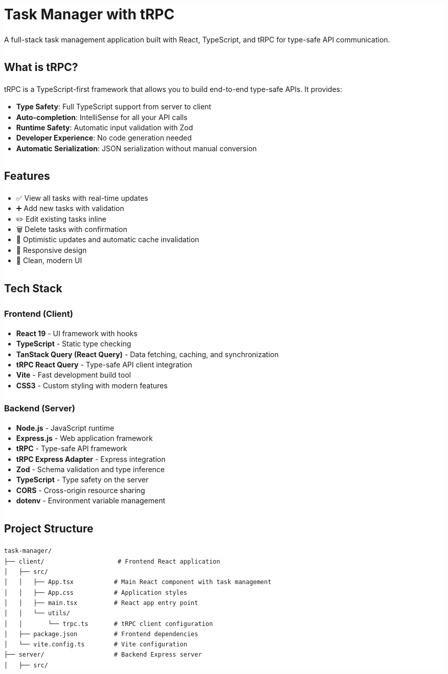 # Task Manager with tRPC

A full-stack task management application built with React, TypeScript, and tRPC for type-safe API communication.

## What is tRPC?

tRPC is a TypeScript-first framework that allows you to build end-to-end type-safe APIs. It provides:

- **Type Safety**: Full TypeScript support from server to client
- **Auto-completion**: IntelliSense for all your API calls
- **Runtime Safety**: Automatic input validation with Zod
- **Developer Experience**: No code generation needed
- **Automatic Serialization**: JSON serialization without manual conversion

## Features

- ✅ View all tasks with real-time updates
- ➕ Add new tasks with validation
- ✏️ Edit existing tasks inline
- 🗑️ Delete tasks with confirmation
- 🔄 Optimistic updates and automatic cache invalidation
- 📱 Responsive design
- 🎨 Clean, modern UI

## Tech Stack

### Frontend (Client)
- **React 19** - UI framework with hooks
- **TypeScript** - Static type checking
- **TanStack Query (React Query)** - Data fetching, caching, and synchronization
- **tRPC React Query** - Type-safe API client integration
- **Vite** - Fast development build tool
- **CSS3** - Custom styling with modern features

### Backend (Server)
- **Node.js** - JavaScript runtime
- **Express.js** - Web application framework
- **tRPC** - Type-safe API framework
- **tRPC Express Adapter** - Express integration
- **Zod** - Schema validation and type inference
- **TypeScript** - Type safety on the server
- **CORS** - Cross-origin resource sharing
- **dotenv** - Environment variable management

## Project Structure

```
task-manager/
├── client/                    # Frontend React application
│   ├── src/
│   │   ├── App.tsx           # Main React component with task management
│   │   ├── App.css           # Application styles
│   │   ├── main.tsx          # React app entry point
│   │   └── utils/
│   │       └── trpc.ts       # tRPC client configuration
│   ├── package.json          # Frontend dependencies
│   └── vite.config.ts        # Vite configuration
├── server/                   # Backend Express server
│   ├── src/
```